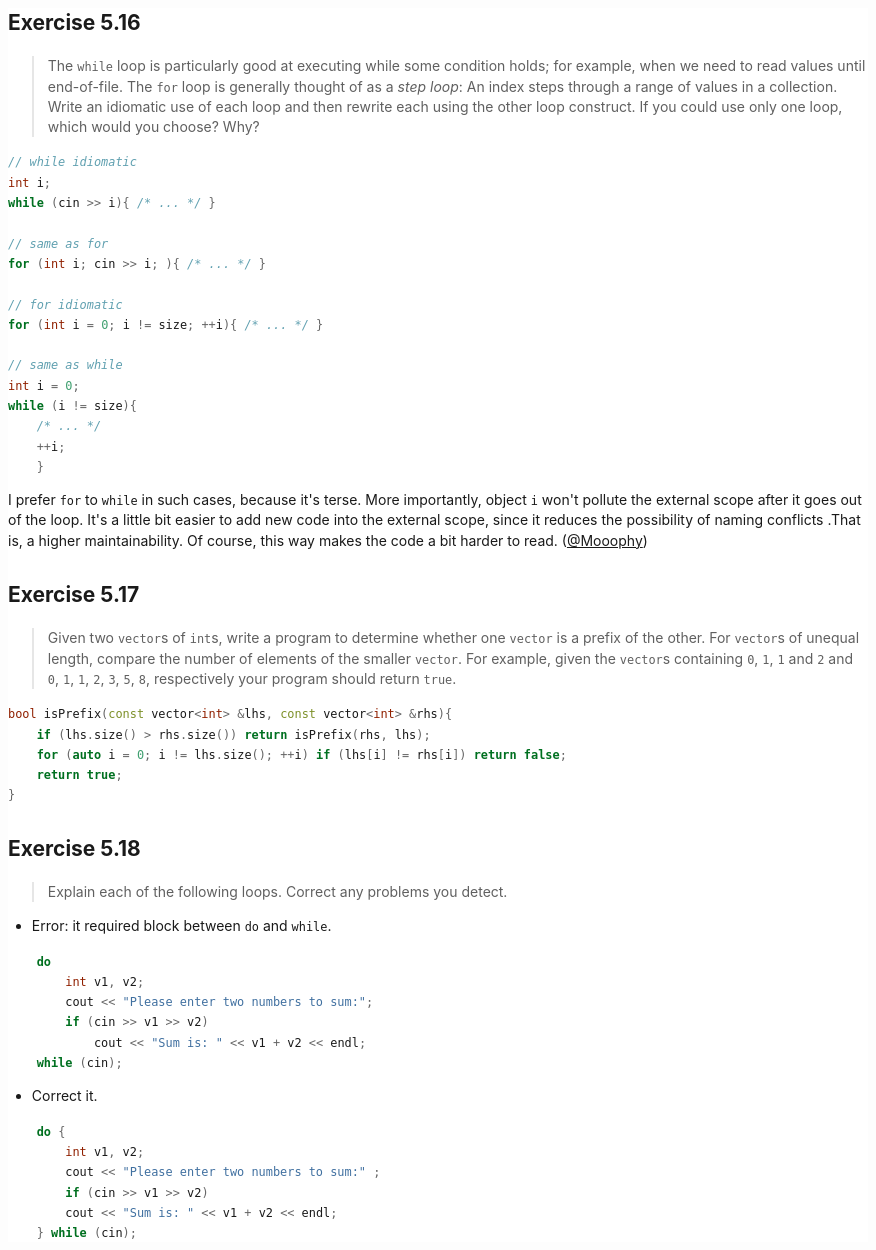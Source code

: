 ## Exercise 5.16
> The `while` loop is particularly good at executing while some condition holds; for example, when we need to read values until end-of-file. The `for` loop is generally thought of as a *step loop*: An index steps through a range of values in a collection. Write an idiomatic use of each loop and then rewrite each using the other loop construct. If you could use only one loop, which would you choose? Why?
```c++
// while idiomatic
int i;
while (cin >> i){ /* ... */ }

// same as for
for (int i; cin >> i; ){ /* ... */ }

// for idiomatic
for (int i = 0; i != size; ++i){ /* ... */ }

// same as while
int i = 0;
while (i != size){ 
    /* ... */ 
    ++i;
    }
```

I prefer `for` to `while` in such cases, because it's terse. More importantly, object `i` won't pollute the external scope after it goes out of the loop. It's a little bit easier to add new code into the external scope, since it reduces the possibility of naming conflicts .That is, a higher maintainability. Of course, this way makes the code a bit harder to read. ([@Mooophy](https://github.com/Mooophy))

## Exercise 5.17
> Given two `vector`s of `int`s, write a program to determine whether one `vector` is a prefix of the other. For `vector`s of unequal length, compare the number of elements of the smaller `vector`. For example, given the `vector`s containing `0`, `1`, `1` and `2` and `0`, `1`, `1`, `2`, `3`, `5`, `8`, respectively your program should return `true`.
```c++
bool isPrefix(const vector<int> &lhs, const vector<int> &rhs){
    if (lhs.size() > rhs.size()) return isPrefix(rhs, lhs);
    for (auto i = 0; i != lhs.size(); ++i) if (lhs[i] != rhs[i]) return false;
    return true;
}
```

## Exercise 5.18
> Explain each of the following loops. Correct any problems you detect.
* Error: it required block between `do` and `while`.
```c++
    do
        int v1, v2;
        cout << "Please enter two numbers to sum:";
        if (cin >> v1 >> v2)
            cout << "Sum is: " << v1 + v2 << endl;
    while (cin);
```
- Correct it.
```c++
    do {
        int v1, v2;
        cout << "Please enter two numbers to sum:" ;
        if (cin >> v1 >> v2)
        cout << "Sum is: " << v1 + v2 << endl;
    } while (cin);
```